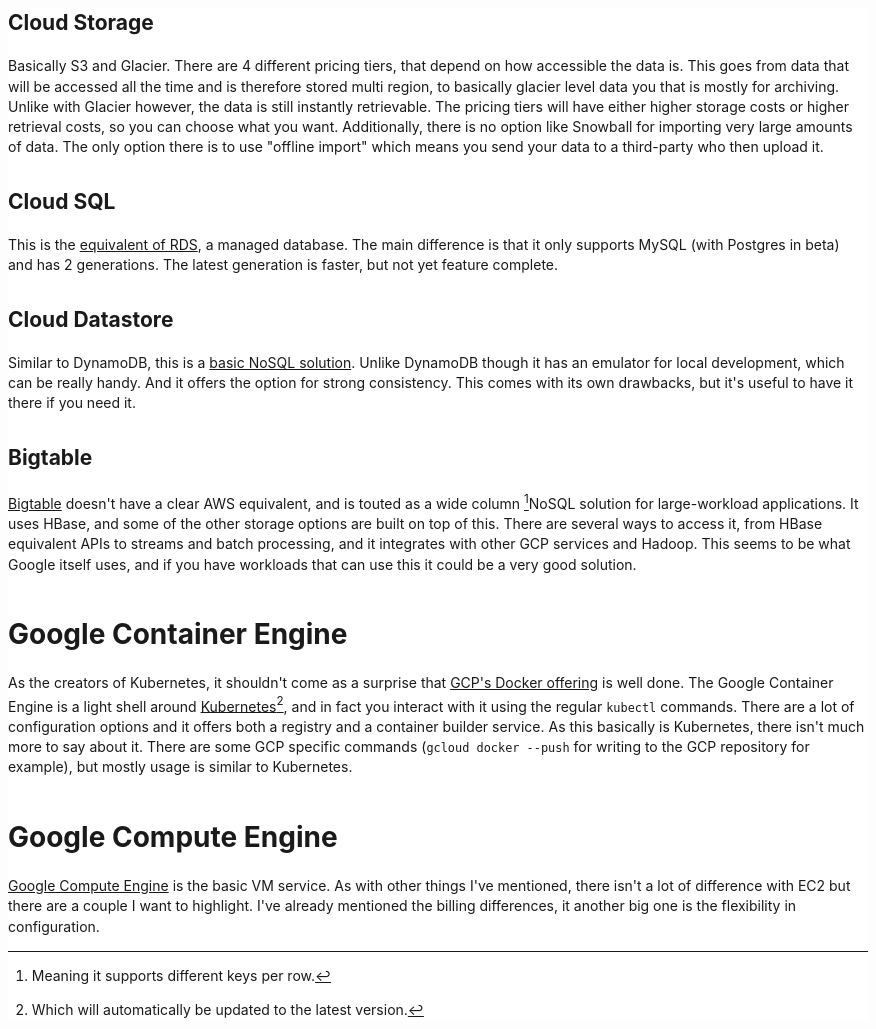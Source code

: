 ## Cloud Storage

Basically S3 and Glacier. There are 4 different pricing tiers, that depend on how accessible the data is. This goes from data that will be accessed all the time and is therefore stored multi region, to basically glacier level data you that is mostly for archiving. Unlike with Glacier however, the data is still instantly retrievable. The pricing tiers will have either higher storage costs or higher retrieval costs, so you can choose what you want. Additionally, there is no option like Snowball for importing very large amounts of data. The only option there is to use "offline import" which means you send your data to a third-party who then upload it.

## Cloud SQL

This is the [equivalent of RDS](https://cloud.google.com/sql/), a managed database. The main difference is that it only supports MySQL (with Postgres in beta) and has 2 generations. The latest generation is faster, but not yet feature complete.

## Cloud Datastore

Similar to DynamoDB, this is a [basic NoSQL solution](https://cloud.google.com/datastore/). Unlike DynamoDB though it has an emulator for local development, which can be really handy. And it offers the option for strong consistency. This comes with its own drawbacks, but it's useful to have it there if you need it.

## Bigtable

[Bigtable](https://cloud.google.com/bigtable/) doesn't have a clear AWS equivalent, and is touted as a wide column [^6]NoSQL solution for large-workload applications. It uses HBase, and some of the other storage options are built on top of this. There are several ways to access it, from HBase equivalent APIs to streams and batch processing, and it integrates with other GCP services and Hadoop. This seems to be what Google itself uses, and if you have workloads that can use this it could be a very good solution.

# Google Container Engine

As the creators of Kubernetes, it shouldn't come as a surprise that [GCP's Docker offering](https://cloud.google.com/container-engine/) is well done. The Google Container Engine is a light shell around [Kubernetes](https://kubernetes.io/)[^7], and in fact you interact with it using the regular `kubectl` commands. There are a lot of configuration options and it offers both a registry and a container builder service. As this basically is Kubernetes, there isn't much more to say about it. There are some GCP specific commands (`gcloud docker --push` for writing to the GCP repository for example), but mostly usage is similar to Kubernetes.

# Google Compute Engine

[Google Compute Engine](https://cloud.google.com/compute/) is the basic VM service. As with other things I've mentioned, there isn't a lot of difference with EC2 but there are a couple I want to highlight. I've already mentioned the billing differences,  it another big one is the flexibility in configuration.


[^1]:	I'm sorry, but their refusal to call AWS by name when everyone knew who the "other cloud platforms" were was just silly. It's probably in their contracts, but it devalues GCP in my eyes.
[^2]:	Hence my feeling that accounts can probably quite easily be added to a client's organization.
[^3]:	Of course, you can create an AWS account per project and manage them all through the [organizations tool](https://aws.amazon.com/organizations/).
[^4]:	This counts for pure time based resources, like instances or RDS. Obviously some functionalities like S3, Lambda, and DynamoDB and their GCP equivalents have different pricing models.
[^5]:	One of those is Go however, so please pay attention AWS!
[^6]:	Meaning it supports different keys per row.
[^7]:	Which will automatically be updated to the latest version.
[^8]:	Which they didn't.
[^9]:	Or in short, it's a machine learning training environment.
[^10]:	Presumably similar to what is used in Google Photos.
[^11]:	As you'll need to do a lot more work in GCP to get the same result as in AWS.
[^12]:	or can't